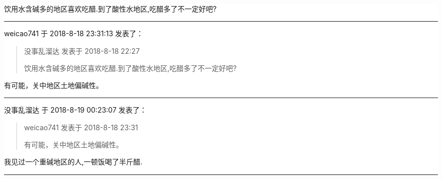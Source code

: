 饮用水含碱多的地区喜欢吃醋.到了酸性水地区,吃醋多了不一定好吧?

---

weicao741 于 2018-8-18 23:31:13 发表了：

> 没事乱溜达 发表于 2018-8-18 22:27
>
> 饮用水含碱多的地区喜欢吃醋.到了酸性水地区,吃醋多了不一定好吧?

有可能，关中地区土地偏碱性。

---

没事乱溜达 于 2018-8-19 00:23:07 发表了：

> weicao741 发表于 2018-8-18 23:31
>
> 有可能，关中地区土地偏碱性。

我见过一个重碱地区的人,一顿饭喝了半斤醋.

---
